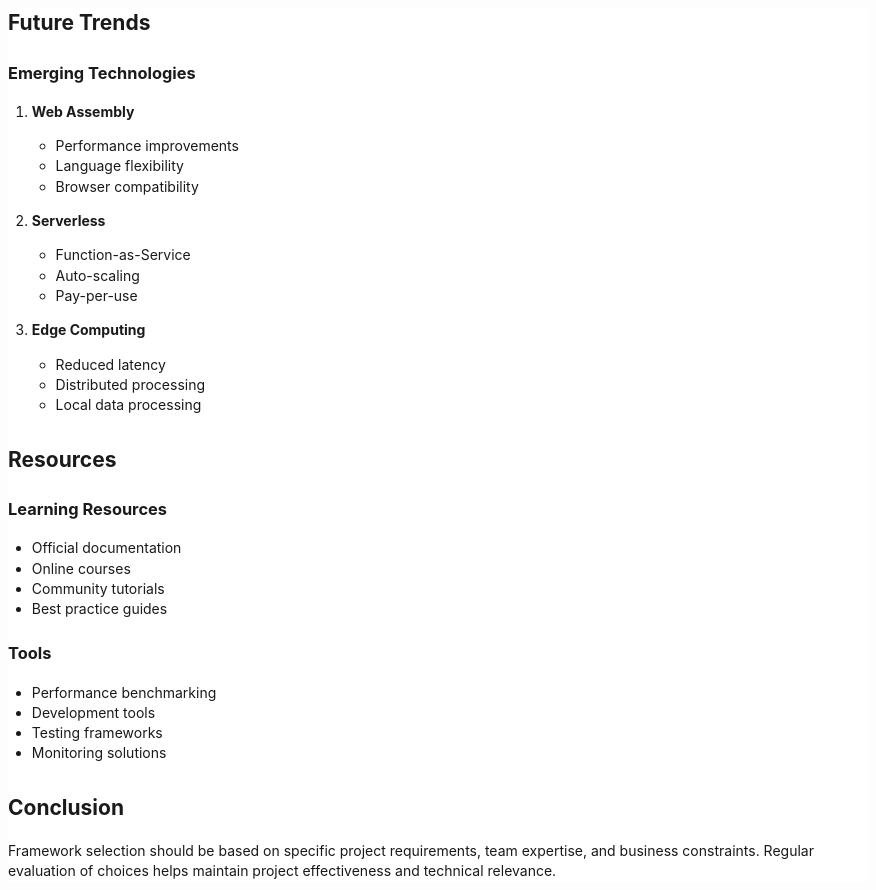 ## Future Trends

### Emerging Technologies
1. **Web Assembly**
   - Performance improvements
   - Language flexibility
   - Browser compatibility

2. **Serverless**
   - Function-as-Service
   - Auto-scaling
   - Pay-per-use

3. **Edge Computing**
   - Reduced latency
   - Distributed processing
   - Local data processing

## Resources

### Learning Resources
- Official documentation
- Online courses
- Community tutorials
- Best practice guides

### Tools
- Performance benchmarking
- Development tools
- Testing frameworks
- Monitoring solutions

## Conclusion
Framework selection should be based on specific project requirements, team expertise, and business constraints. Regular evaluation of choices helps maintain project effectiveness and technical relevance.
